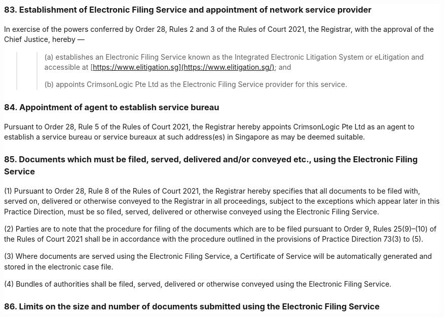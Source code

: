 ### 83. Establishment of Electronic Filing Service and appointment of network service provider <a href="#id-83-establishment-of-electronic-filing-service-and-appointment-of-network-service-provider" id="id-83-establishment-of-electronic-filing-service-and-appointment-of-network-service-provider"></a>

In exercise of the powers conferred by Order 28, Rules 2 and 3 of the Rules of Court 2021, the Registrar, with the approval of the Chief Justice, hereby —

> > (a) establishes an Electronic Filing Service known as the Integrated Electronic Litigation System or eLitigation and accessible at [https://www.elitigation.sg](https://www.elitigation.sg/); and
> >
> > (b) appoints CrimsonLogic Pte Ltd as the Electronic Filing Service provider for this service.

### 84. Appointment of agent to establish service bureau <a href="#id-84-appointment-of-agent-to-establish-service-bureau" id="id-84-appointment-of-agent-to-establish-service-bureau"></a>

Pursuant to Order 28, Rule 5 of the Rules of Court 2021, the Registrar hereby appoints CrimsonLogic Pte Ltd as an agent to establish a service bureau or service bureaux at such address(es) in Singapore as may be deemed suitable.

### 85. Documents which must be filed, served, delivered and/or conveyed etc., using the Electronic Filing Service <a href="#id-85-documents-which-must-be-filed-served-delivered-andor-conveyed-etc-using-the-electronic-filing-ser" id="id-85-documents-which-must-be-filed-served-delivered-andor-conveyed-etc-using-the-electronic-filing-ser"></a>

(1) Pursuant to Order 28, Rule 8 of the Rules of Court 2021, the Registrar hereby specifies that all documents to be filed with, served on, delivered or otherwise conveyed to the Registrar in all proceedings, subject to the exceptions which appear later in this Practice Direction, must be so filed, served, delivered or otherwise conveyed using the Electronic Filing Service.

(2) Parties are to note that the procedure for filing of the documents which are to be filed pursuant to Order 9, Rules 25(9)–(10) of the Rules of Court 2021 shall be in accordance with the procedure outlined in the provisions of Practice Direction 73(3) to (5).

(3) Where documents are served using the Electronic Filing Service, a Certificate of Service will be automatically generated and stored in the electronic case file.

(4) Bundles of authorities shall be filed, served, delivered or otherwise conveyed using the Electronic Filing Service.

### 86. Limits on the size and number of documents submitted using the Electronic Filing Service <a href="#id-86-limits-on-the-size-and-number-of-documents-submitted-using-the-electronic-filing-service" id="id-86-limits-on-the-size-and-number-of-documents-submitted-using-the-electronic-filing-service"></a>
